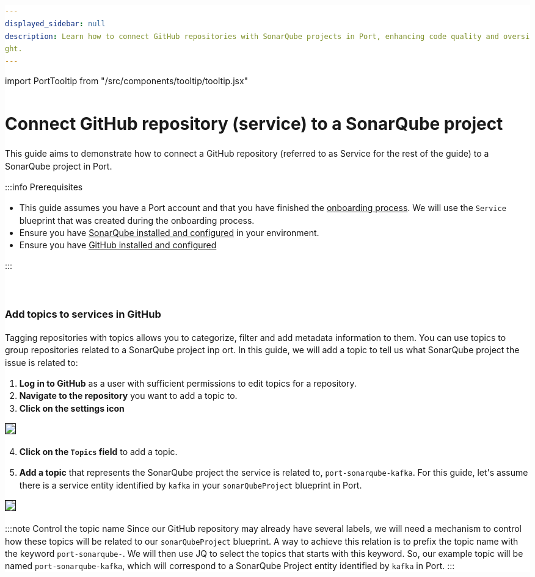 ```yaml
---
displayed_sidebar: null
description: Learn how to connect GitHub repositories with SonarQube projects in Port, enhancing code quality and oversight.
---
```


import PortTooltip from "/src/components/tooltip/tooltip.jsx"

# Connect GitHub repository (service) to a SonarQube project

This guide aims to demonstrate how to connect a GitHub repository (referred to as Service for the rest of the guide) to a SonarQube project in Port.

:::info Prerequisites

- This guide assumes you have a Port account and that you have finished the [onboarding process](/quickstart). We will use the `Service` blueprint that was created during the onboarding process.
- Ensure you have [SonarQube installed and configured](/build-your-software-catalog/sync-data-to-catalog/code-quality-security/sonarqube/sonarqube.md#installation) in your environment.
- Ensure you have [GitHub installed and configured](docs/build-your-software-catalog/sync-data-to-catalog/git/github/installation.md)

:::

<br/>

### Add topics to services in GitHub

Tagging repositories with topics allows you to categorize, filter and add metadata information to them. You can use topics to group repositories related to a SonarQube project inp ort. In this guide, we will add a topic to tell us what SonarQube project the issue is related to:

1. **Log in to GitHub** as a user with sufficient permissions to edit topics for a repository.
2. **Navigate to the repository** you want to add a topic to.
3. **Click on the settings icon**
<img src='/img/build-your-software-catalog/sync-data-to-catalog/github/editGitHubTopics.png' width='60%' border='1px' />

4. **Click on the `Topics` field** to add a topic.

5. **Add a topic** that represents the SonarQube project the service is related to, `port-sonarqube-kafka`. For this guide, let's assume there is a service entity identified by `kafka` in your `sonarQubeProject` blueprint in Port.
<img src='/img/build-your-software-catalog/sync-data-to-catalog/github/addTopicToService.png' width='60%' border='1px' />

:::note Control the topic name
Since our GitHub repository may already have several labels, we will need a mechanism to control how these topics will be related to our `sonarQubeProject` blueprint. A way to achieve this relation is to prefix the topic name with the keyword `port-sonarqube-`. We will then use JQ to select the topics that starts with this keyword. So, our example topic will be named `port-sonarqube-kafka`, which will correspond to a SonarQube Project entity identified by `kafka` in Port.
:::
